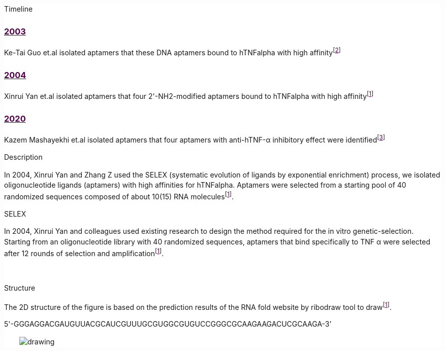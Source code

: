 

<p class="header_box" id="timeline">Timeline</p>
<div class="timeline">
  <div class="entry">
  <div class="title">
    <h3><a href="https://pubmed.ncbi.nlm.nih.gov/15971588/" target="_blank" style="color:#520049">2003</a></h3>
  </div>
  <div class="body">
    <p>Ke-Tai Guo et.al isolated aptamers that these DNA aptamers bound to hTNFalpha with high affinity<sup>[<a href="#ref2" style="color:#520049">2</a>]</sup></p>
  </div>
 </div>
            
 <div class="entry">
  <div class="title">
    <h3><a href="https://pubmed.ncbi.nlm.nih.gov/15629041/" target="_blank" style="color:#520049">2004</a></h3>
  </div>
  <div class="body">
    <p>Xinrui Yan et.al isolated aptamers that four 2'-NH2-modified aptamers bound to hTNFalpha with high affinity<sup>[<a href="#ref1" style="color:#520049">1</a>]</sup></p>
  </div>
 </div>
            
 <div class="entry">
  <div class="title">
    <h3><a href="https://pubmed.ncbi.nlm.nih.gov/31989789/" target="_blank" style="color:#520049">2020</a></h3>
  </div>
  <div class="body">
    <p>Kazem Mashayekhi et.al isolated aptamers that four aptamers with anti-hTNF-α inhibitory effect were identified<sup>[<a href="#ref3" style="color:#520049">3</a>]</sup></p>
  </div>
 </div>
</div>



<p class="header_box" id="description">Description</p>
<p>In 2004, Xinrui Yan and Zhang Z used the SELEX (systematic evolution of ligands by exponential enrichment) process, we isolated oligonucleotide ligands (aptamers) with high affinities for hTNFalpha. Aptamers were selected from a starting pool of 40 randomized sequences composed of about 10(15) RNA molecules<sup>[<a href="#ref1" style="color:#520049">1</a>]</sup>.<br></p>


<p class="header_box" id="SELEX">SELEX</p>
<p>In 2004, Xinrui Yan and colleagues used existing research to design the method required for the in vitro genetic-selection. Starting from an oligonucleotide library with 40 randomized sequences, aptamers that bind specifically to TNF α were selected after 12 rounds of selection and amplification<sup>[<a href="#ref1" style="color:#520049">1</a>]</sup>.<p>
<br>


<p class="header_box" id="Structure">Structure</p>
<p>The 2D structure of the figure is based on the prediction results of the RNA fold website by ribodraw tool to draw<sup>[<a href="#ref1" style="color:#520049">1</a>]</sup>.<br></p>
<p>5'-GGGAGGACGAUGUUACGCAUCGUUUGCGUGGCGUGUCCGGGCGCAAGAAGACUCGCAAGA-3'</p>
<img src="/images/2D/T1.7.5_aptamer_2D.svg" alt="drawing" style="width:800px;display:block;margin:0 auto;border-radius:0;" class="img-responsive">
<div style="display: flex; justify-content: center;"></div>
